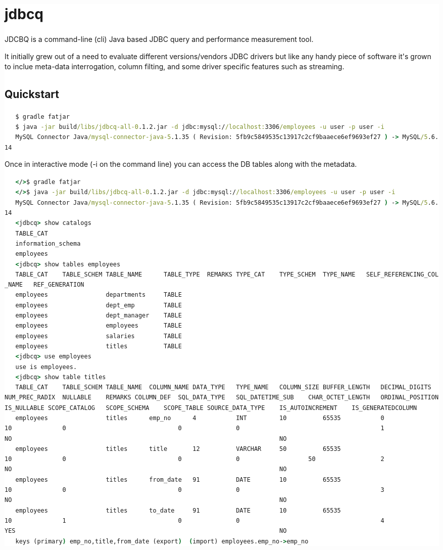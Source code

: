 # jdbcq

JDCBQ is a command-line (cli) Java based JDBC query and performance measurement tool.

It initially grew out of a need to evaluate different versions/vendors JDBC drivers but like any handy piece of software it's grown to inclue meta-data interrogation, column filting, and some driver specific features such as streaming.

## Quickstart
    
```cmd
   $ gradle fatjar
   $ java -jar build/libs/jdbcq-all-0.1.2.jar -d jdbc:mysql://localhost:3306/employees -u user -p user -i
   MySQL Connector Java/mysql-connector-java-5.1.35 ( Revision: 5fb9c5849535c13917c2cf9baaece6ef9693ef27 ) -> MySQL/5.6.14
```

Once in interactive mode (-i on the command line) you can access the DB tables along with the metadata.
```cmd
   </>$ gradle fatjar
   </>$ java -jar build/libs/jdbcq-all-0.1.2.jar -d jdbc:mysql://localhost:3306/employees -u user -p user -i
   MySQL Connector Java/mysql-connector-java-5.1.35 ( Revision: 5fb9c5849535c13917c2cf9baaece6ef9693ef27 ) -> MySQL/5.6.14
   <jdbcq> show catalogs
   TABLE_CAT
   information_schema
   employees
   <jdbcq> show tables employees
   TABLE_CAT	TABLE_SCHEM	TABLE_NAME  	TABLE_TYPE	REMARKS	TYPE_CAT	TYPE_SCHEM	TYPE_NAME	SELF_REFERENCING_COL_NAME	REF_GENERATION
   employees	           	departments 	TABLE
   employees	           	dept_emp    	TABLE
   employees	           	dept_manager	TABLE
   employees	           	employees   	TABLE
   employees	           	salaries    	TABLE
   employees	           	titles      	TABLE
   <jdbcq> use employees
   use is employees.
   <jdbcq> show table titles
   TABLE_CAT	TABLE_SCHEM	TABLE_NAME	COLUMN_NAME	DATA_TYPE	TYPE_NAME	COLUMN_SIZE	BUFFER_LENGTH	DECIMAL_DIGITS	NUM_PREC_RADIX	NULLABLE	REMARKS	COLUMN_DEF	SQL_DATA_TYPE	SQL_DATETIME_SUB	CHAR_OCTET_LENGTH	ORDINAL_POSITION	IS_NULLABLE	SCOPE_CATALOG	SCOPE_SCHEMA	SCOPE_TABLE	SOURCE_DATA_TYPE	IS_AUTOINCREMENT	IS_GENERATEDCOLUMN
   employees	           	titles    	emp_no     	4        	INT      	10         	65535        	0             	10            	0       	       	          	0            	0               	                 	1               	NO         	             	            	           	                	NO
   employees	           	titles    	title      	12       	VARCHAR  	50         	65535        	              	10            	0       	       	          	0            	0               	50               	2               	NO         	             	            	           	                	NO
   employees	           	titles    	from_date  	91       	DATE     	10         	65535        	              	10            	0       	       	          	0            	0               	                 	3               	NO         	             	            	           	                	NO
   employees	           	titles    	to_date    	91       	DATE     	10         	65535        	              	10            	1       	       	          	0            	0               	                 	4               	YES        	             	            	           	                	NO
   keys (primary) emp_no,title,from_date (export)  (import) employees.emp_no->emp_no
```